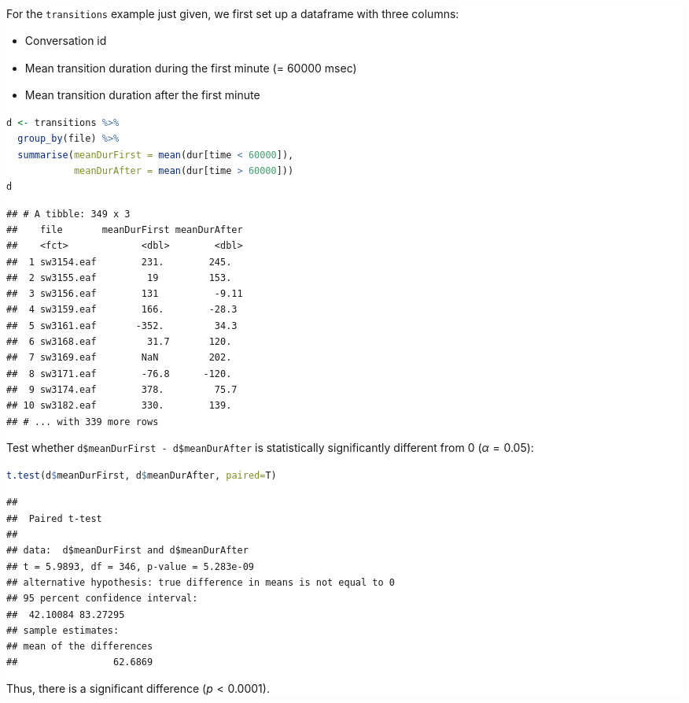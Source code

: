 For the `transitions` example just given, we first set up a dataframe with three columns:

* Conversation id
    
* Mean transition duration during the first minute (= 60000 msec)
    
* Mean transition duration after the first minute
    

```r
d <- transitions %>% 
  group_by(file) %>%
  summarise(meanDurFirst = mean(dur[time < 60000]),
            meanDurAfter = mean(dur[time > 60000]))
d
```

```
## # A tibble: 349 x 3
##    file       meanDurFirst meanDurAfter
##    <fct>             <dbl>        <dbl>
##  1 sw3154.eaf        231.        245.  
##  2 sw3155.eaf         19         153.  
##  3 sw3156.eaf        131          -9.11
##  4 sw3159.eaf        166.        -28.3 
##  5 sw3161.eaf       -352.         34.3 
##  6 sw3168.eaf         31.7       120.  
##  7 sw3169.eaf        NaN         202.  
##  8 sw3171.eaf        -76.8      -120.  
##  9 sw3174.eaf        378.         75.7 
## 10 sw3182.eaf        330.        139.  
## # ... with 339 more rows
```

Test whether `d$meanDurFirst - d$meanDurAfter` is statistically significantly different from 0 ($\alpha = 0.05$):



```r
t.test(d$meanDurFirst, d$meanDurAfter, paired=T)
```

```
## 
## 	Paired t-test
## 
## data:  d$meanDurFirst and d$meanDurAfter
## t = 5.9893, df = 346, p-value = 5.283e-09
## alternative hypothesis: true difference in means is not equal to 0
## 95 percent confidence interval:
##  42.10084 83.27295
## sample estimates:
## mean of the differences 
##                 62.6869
```

Thus, there is a significant difference ($p<0.0001$).  
